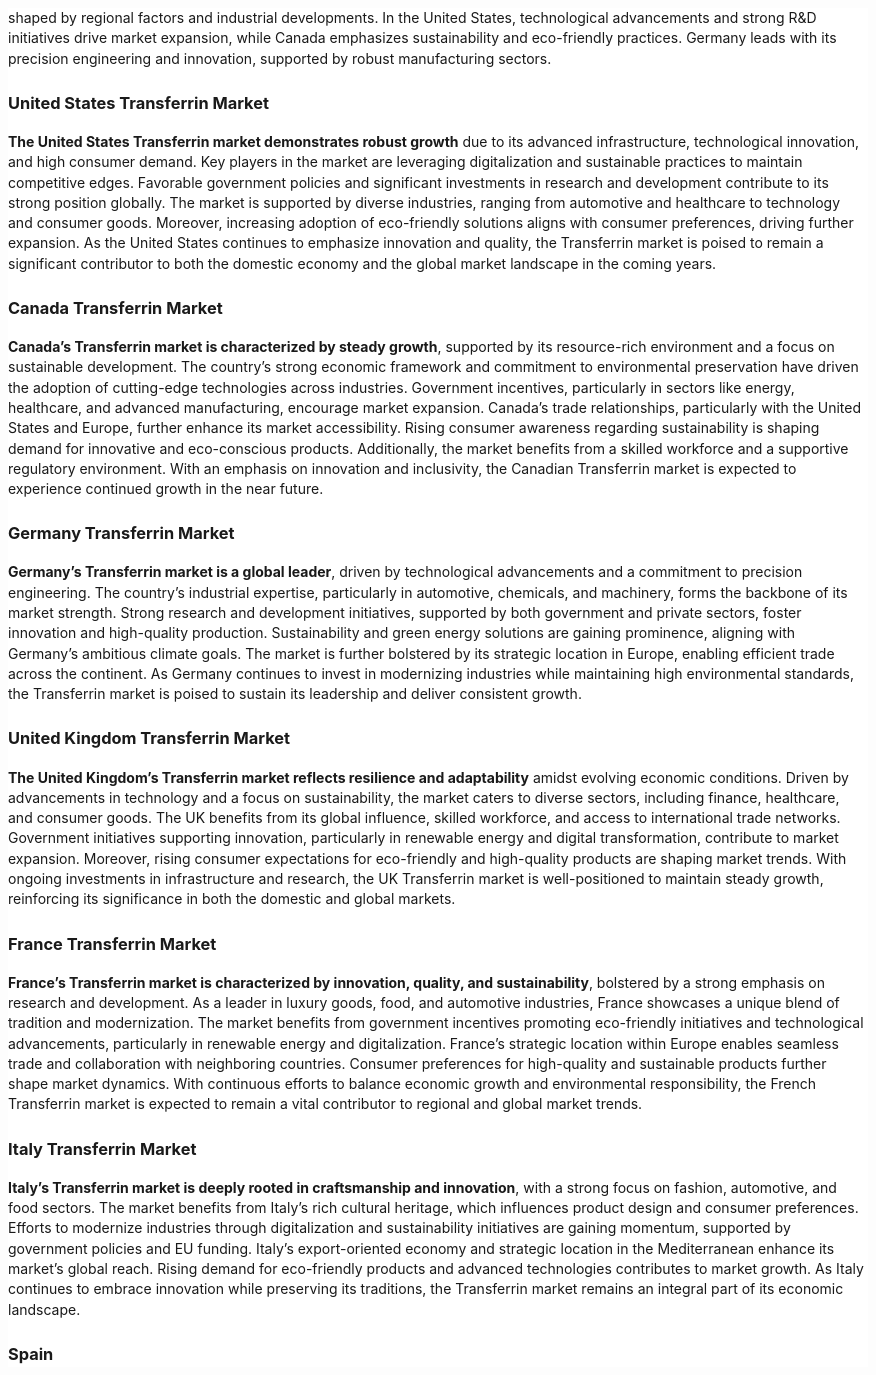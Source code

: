 shaped by regional factors and industrial developments. In the United States, technological advancements and strong R&amp;D initiatives drive market expansion, while Canada emphasizes sustainability and eco-friendly practices. Germany leads with its precision engineering and innovation, supported by robust manufacturing sectors.</span></em></p></blockquote><h3><strong>United States Transferrin Market</strong></h3><p><strong>The United States Transferrin market demonstrates robust growth</strong> due to its advanced infrastructure, technological innovation, and high consumer demand. Key players in the market are leveraging digitalization and sustainable practices to maintain competitive edges. Favorable government policies and significant investments in research and development contribute to its strong position globally. The market is supported by diverse industries, ranging from automotive and healthcare to technology and consumer goods. Moreover, increasing adoption of eco-friendly solutions aligns with consumer preferences, driving further expansion. As the United States continues to emphasize innovation and quality, the Transferrin market is poised to remain a significant contributor to both the domestic economy and the global market landscape in the coming years.</p><h3><strong>Canada Transferrin Market</strong></h3><p><strong>Canada&rsquo;s Transferrin market is characterized by steady growth</strong>, supported by its resource-rich environment and a focus on sustainable development. The country&rsquo;s strong economic framework and commitment to environmental preservation have driven the adoption of cutting-edge technologies across industries. Government incentives, particularly in sectors like energy, healthcare, and advanced manufacturing, encourage market expansion. Canada&rsquo;s trade relationships, particularly with the United States and Europe, further enhance its market accessibility. Rising consumer awareness regarding sustainability is shaping demand for innovative and eco-conscious products. Additionally, the market benefits from a skilled workforce and a supportive regulatory environment. With an emphasis on innovation and inclusivity, the Canadian Transferrin market is expected to experience continued growth in the near future.</p><h3><strong>Germany Transferrin Market</strong></h3><p><strong>Germany&rsquo;s Transferrin market is a global leader</strong>, driven by technological advancements and a commitment to precision engineering. The country&rsquo;s industrial expertise, particularly in automotive, chemicals, and machinery, forms the backbone of its market strength. Strong research and development initiatives, supported by both government and private sectors, foster innovation and high-quality production. Sustainability and green energy solutions are gaining prominence, aligning with Germany&rsquo;s ambitious climate goals. The market is further bolstered by its strategic location in Europe, enabling efficient trade across the continent. As Germany continues to invest in modernizing industries while maintaining high environmental standards, the Transferrin market is poised to sustain its leadership and deliver consistent growth.</p><h3><strong>United Kingdom Transferrin Market</strong></h3><p><strong>The United Kingdom&rsquo;s Transferrin market reflects resilience and adaptability</strong> amidst evolving economic conditions. Driven by advancements in technology and a focus on sustainability, the market caters to diverse sectors, including finance, healthcare, and consumer goods. The UK benefits from its global influence, skilled workforce, and access to international trade networks. Government initiatives supporting innovation, particularly in renewable energy and digital transformation, contribute to market expansion. Moreover, rising consumer expectations for eco-friendly and high-quality products are shaping market trends. With ongoing investments in infrastructure and research, the UK Transferrin market is well-positioned to maintain steady growth, reinforcing its significance in both the domestic and global markets.</p><h3><strong>France Transferrin Market</strong></h3><p><strong>France&rsquo;s Transferrin market is characterized by innovation, quality, and sustainability</strong>, bolstered by a strong emphasis on research and development. As a leader in luxury goods, food, and automotive industries, France showcases a unique blend of tradition and modernization. The market benefits from government incentives promoting eco-friendly initiatives and technological advancements, particularly in renewable energy and digitalization. France&rsquo;s strategic location within Europe enables seamless trade and collaboration with neighboring countries. Consumer preferences for high-quality and sustainable products further shape market dynamics. With continuous efforts to balance economic growth and environmental responsibility, the French Transferrin market is expected to remain a vital contributor to regional and global market trends.</p><h3><strong>Italy Transferrin Market</strong></h3><p><strong>Italy&rsquo;s Transferrin market is deeply rooted in craftsmanship and innovation</strong>, with a strong focus on fashion, automotive, and food sectors. The market benefits from Italy&rsquo;s rich cultural heritage, which influences product design and consumer preferences. Efforts to modernize industries through digitalization and sustainability initiatives are gaining momentum, supported by government policies and EU funding. Italy&rsquo;s export-oriented economy and strategic location in the Mediterranean enhance its market&rsquo;s global reach. Rising demand for eco-friendly products and advanced technologies contributes to market growth. As Italy continues to embrace innovation while preserving its traditions, the Transferrin market remains an integral part of its economic landscape.</p><h3><strong>Spain